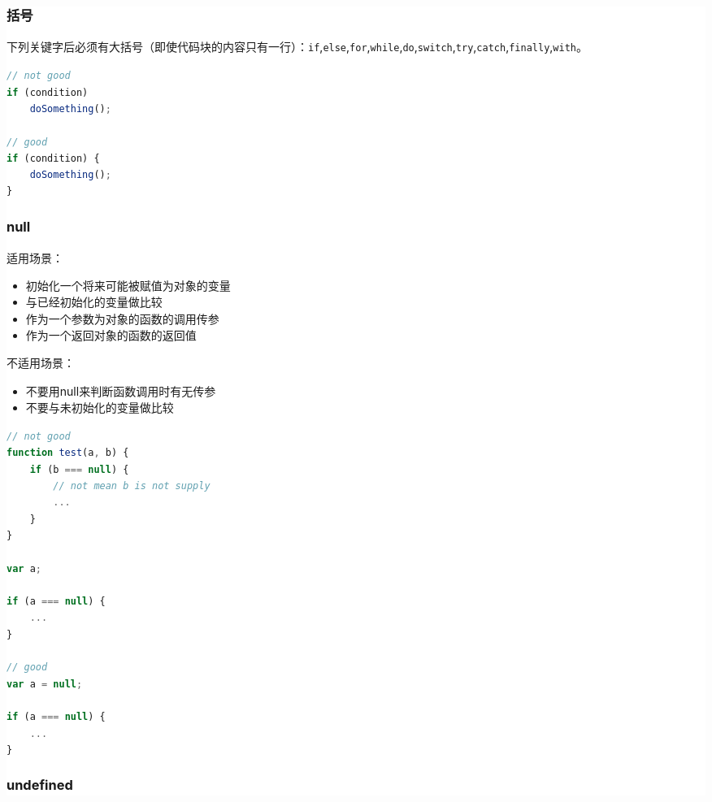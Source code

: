 ### <h3 id="js-brace">括号</h3>

下列关键字后必须有大括号（即使代码块的内容只有一行）：`if`,`else`,`for`,`while`,`do`,`switch`,`try`,`catch`,`finally`,`with`。

```javascript
// not good
if (condition)
    doSomething();

// good
if (condition) {
    doSomething();
}
```

### <h3 id="js-literal-value-null">null</h3>

适用场景：

- 初始化一个将来可能被赋值为对象的变量
- 与已经初始化的变量做比较
- 作为一个参数为对象的函数的调用传参
- 作为一个返回对象的函数的返回值

不适用场景：

- 不要用null来判断函数调用时有无传参
- 不要与未初始化的变量做比较

```javascript
// not good
function test(a, b) {
    if (b === null) {
        // not mean b is not supply
        ...
    }
}

var a;

if (a === null) {
    ...
}

// good
var a = null;

if (a === null) {
    ...
}
```

### <h3 id="js-literal-value-undefined">undefined</h3>
